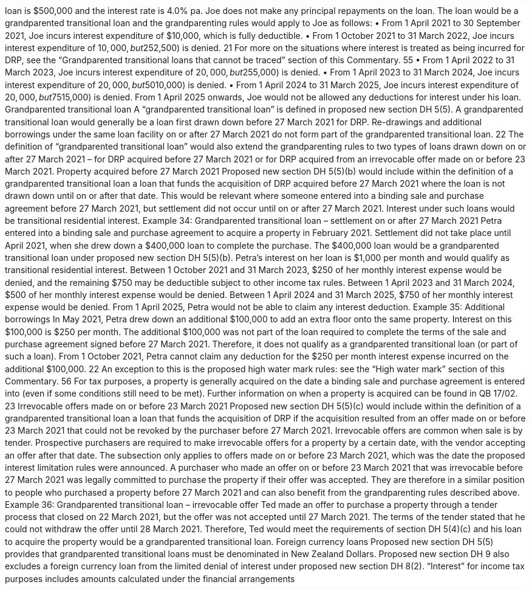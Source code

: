 loan is $500,000 and the interest rate is 4.0% pa. Joe does not make any principal repayments on the loan. The loan would be a grandparented transitional loan and the grandparenting rules would apply to Joe as follows: • From 1 April 2021 to 30 September 2021, Joe incurs interest expenditure of $10,000, which is fully deductible. • From 1 October 2021 to 31 March 2022, Joe incurs interest expenditure of $10,000, but 25% of this ($2,500) is denied. 21 For more on the situations where interest is treated as being incurred for DRP, see the “Grandparented transitional loans that cannot be traced” section of this Commentary. 55 • From 1 April 2022 to 31 March 2023, Joe incurs interest expenditure of $20,000, but 25% of this ($5,000) is denied. • From 1 April 2023 to 31 March 2024, Joe incurs interest expenditure of $20,000, but 50% of this ($10,000) is denied. • From 1 April 2024 to 31 March 2025, Joe incurs interest expenditure of $20,000, but 75% of this ($15,000) is denied. From 1 April 2025 onwards, Joe would not be allowed any deductions for interest under his loan. Grandparented transitional loan A “grandparented transitional loan” is defined in proposed new section DH 5(5). A grandparented transitional loan would generally be a loan first drawn down before 27 March 2021 for DRP. Re-drawings and additional borrowings under the same loan facility on or after 27 March 2021 do not form part of the grandparented transitional loan. 22 The definition of “grandparented transitional loan” would also extend the grandparenting rules to two types of loans drawn down on or after 27 March 2021 – for DRP acquired before 27 March 2021 or for DRP acquired from an irrevocable offer made on or before 23 March 2021. Property acquired before 27 March 2021 Proposed new section DH 5(5)(b) would include within the definition of a grandparented transitional loan a loan that funds the acquisition of DRP acquired before 27 March 2021 where the loan is not drawn down until on or after that date. This would be relevant where someone entered into a binding sale and purchase agreement before 27 March 2021, but settlement did not occur until on or after 27 March 2021. Interest under such loans would be transitional residential interest. Example 34: Grandparented transitional loan – settlement on or after 27 March 2021 Petra entered into a binding sale and purchase agreement to acquire a property in February 2021. Settlement did not take place until April 2021, when she drew down a $400,000 loan to complete the purchase. The $400,000 loan would be a grandparented transitional loan under proposed new section DH 5(5)(b). Petra’s interest on her loan is $1,000 per month and would qualify as transitional residential interest. Between 1 October 2021 and 31 March 2023, $250 of her monthly interest expense would be denied, and the remaining $750 may be deductible subject to other income tax rules. Between 1 April 2023 and 31 March 2024, $500 of her monthly interest expense would be denied. Between 1 April 2024 and 31 March 2025, $750 of her monthly interest expense would be denied. From 1 April 2025, Petra would not be able to claim any interest deduction. Example 35: Additional borrowings In May 2021, Petra drew down an additional $100,000 to add an extra floor onto the same property. Interest on this $100,000 is $250 per month. The additional $100,000 was not part of the loan required to complete the terms of the sale and purchase agreement signed before 27 March 2021. Therefore, it does not qualify as a grandparented transitional loan (or part of such a loan). From 1 October 2021, Petra cannot claim any deduction for the $250 per month interest expense incurred on the additional $100,000. 22 An exception to this is the proposed high water mark rules: see the “High water mark” section of this Commentary. 56 For tax purposes, a property is generally acquired on the date a binding sale and purchase agreement is entered into (even if some conditions still need to be met). Further information on when a property is acquired can be found in QB 17/02. 23 Irrevocable offers made on or before 23 March 2021 Proposed new section DH 5(5)(c) would include within the definition of a grandparented transitional loan a loan that funds the acquisition of DRP if the acquisition resulted from an offer made on or before 23 March 2021 that could not be revoked by the purchaser before 27 March 2021. Irrevocable offers are common when sale is by tender. Prospective purchasers are required to make irrevocable offers for a property by a certain date, with the vendor accepting an offer after that date. The subsection only applies to offers made on or before 23 March 2021, which was the date the proposed interest limitation rules were announced. A purchaser who made an offer on or before 23 March 2021 that was irrevocable before 27 March 2021 was legally committed to purchase the property if their offer was accepted. They are therefore in a similar position to people who purchased a property before 27 March 2021 and can also benefit from the grandparenting rules described above. Example 36: Grandparented transitional loan – irrevocable offer Ted made an offer to purchase a property through a tender process that closed on 22 March 2021, but the offer was not accepted until 27 March 2021. The terms of the tender stated that he could not withdraw the offer until 28 March 2021. Therefore, Ted would meet the requirements of section DH 5(4)(c) and his loan to acquire the property would be a grandparented transitional loan. Foreign currency loans Proposed new section DH 5(5) provides that grandparented transitional loans must be denominated in New Zealand Dollars. Proposed new section DH 9 also excludes a foreign currency loan from the limited denial of interest under proposed new section DH 8(2). “Interest” for income tax purposes includes amounts calculated under the financial arrangements